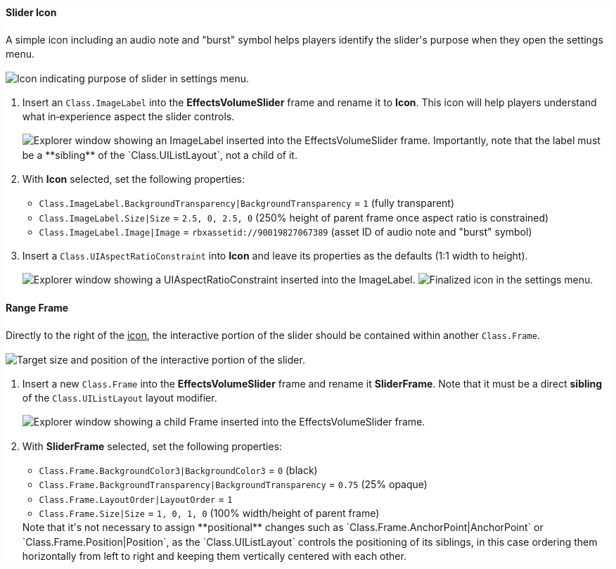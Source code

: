 #### Slider Icon

A simple icon including an audio note and "burst" symbol helps players identify the slider's purpose when they open the settings menu.

<img src="../../../assets/tutorials/interactive-ui/Settings-Menu-Design-Slider-Icon.png" width="840" alt="Icon indicating purpose of slider in settings menu." />

1. Insert an `Class.ImageLabel` into the **EffectsVolumeSlider** frame and rename it to **Icon**. This icon will help players understand what in‑experience aspect the slider controls.

   <img src="../../../assets/tutorials/interactive-ui/StarterGui-HUDContainer-SettingsMenu-EffectsVolumeSlider-Icon.png" width="320" alt="Explorer window showing an ImageLabel inserted into the EffectsVolumeSlider frame." />

	 <Alert severity="warning">
   Importantly, note that the label must be a **sibling** of the `Class.UIListLayout`, not a child of it.
	 </Alert>

2. With **Icon** selected, set the following properties:

   - `Class.ImageLabel.BackgroundTransparency|BackgroundTransparency` = `1` (fully transparent)
   - `Class.ImageLabel.Size|Size` = `2.5, 0, 2.5, 0` (250% height of parent frame once aspect ratio is constrained)
   - `Class.ImageLabel.Image|Image` = `rbxassetid://90019827067389` (asset ID of audio note and "burst" symbol)

3. Insert a `Class.UIAspectRatioConstraint` into **Icon** and leave its properties as the defaults (1:1 width to height).

   <img src="../../../assets/tutorials/interactive-ui/StarterGui-HUDContainer-SettingsMenu-EffectsVolumeSlider-Icon-UIAspectRatioConstraint.png" width="320" alt="Explorer window showing a UIAspectRatioConstraint inserted into the ImageLabel." />

	 <img src="../../../assets/tutorials/interactive-ui/Settings-Menu-Design-Slider-Icon-Finalized.png" width="840" alt="Finalized icon in the settings menu." />

#### Range Frame

Directly to the right of the [icon](#slider-icon), the interactive portion of the slider should be contained within another `Class.Frame`.

<img src="../../../assets/tutorials/interactive-ui/Settings-Menu-Design-Range-Frame-Measurements.png" width="840" alt="Target size and position of the interactive portion of the slider." />

1. Insert a new `Class.Frame` into the **EffectsVolumeSlider** frame and rename it **SliderFrame**. Note that it must be a direct **sibling** of the `Class.UIListLayout` layout modifier.

   <img src="../../../assets/tutorials/interactive-ui/StarterGui-HUDContainer-SettingsMenu-EffectsVolumeSlider-SliderFrame.png" width="320" alt="Explorer window showing a child Frame inserted into the EffectsVolumeSlider frame." />

2. With **SliderFrame** selected, set the following properties:

   - `Class.Frame.BackgroundColor3|BackgroundColor3` = `0` (black)
   - `Class.Frame.BackgroundTransparency|BackgroundTransparency` = `0.75` (25% opaque)
   - `Class.Frame.LayoutOrder|LayoutOrder` = `1`
   - `Class.Frame.Size|Size` = `1, 0, 1, 0` (100% width/height of parent frame)

   <Alert severity="info">
   Note that it's not necessary to assign **positional** changes such as `Class.Frame.AnchorPoint|AnchorPoint` or `Class.Frame.Position|Position`, as the `Class.UIListLayout` controls the positioning of its siblings, in this case ordering them horizontally from left to right and keeping them vertically centered with each other.
	 </Alert>

